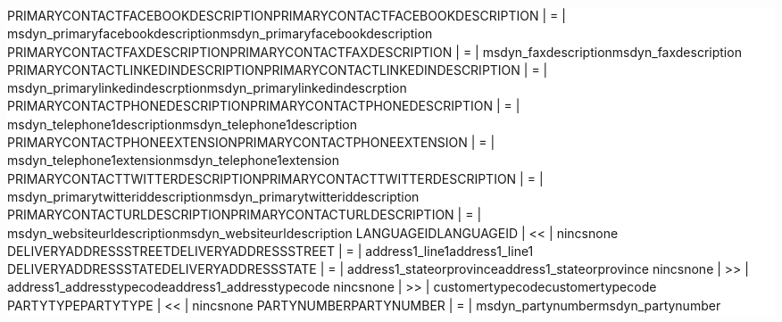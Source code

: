 <span data-ttu-id="bb5b7-250">PRIMARYCONTACTFACEBOOKDESCRIPTION</span><span class="sxs-lookup"><span data-stu-id="bb5b7-250">PRIMARYCONTACTFACEBOOKDESCRIPTION</span></span> | = | <span data-ttu-id="bb5b7-251">msdyn\_primaryfacebookdescription</span><span class="sxs-lookup"><span data-stu-id="bb5b7-251">msdyn\_primaryfacebookdescription</span></span>
<span data-ttu-id="bb5b7-252">PRIMARYCONTACTFAXDESCRIPTION</span><span class="sxs-lookup"><span data-stu-id="bb5b7-252">PRIMARYCONTACTFAXDESCRIPTION</span></span> | = | <span data-ttu-id="bb5b7-253">msdyn\_faxdescription</span><span class="sxs-lookup"><span data-stu-id="bb5b7-253">msdyn\_faxdescription</span></span>
<span data-ttu-id="bb5b7-254">PRIMARYCONTACTLINKEDINDESCRIPTION</span><span class="sxs-lookup"><span data-stu-id="bb5b7-254">PRIMARYCONTACTLINKEDINDESCRIPTION</span></span> | = | <span data-ttu-id="bb5b7-255">msdyn\_primarylinkedindescrption</span><span class="sxs-lookup"><span data-stu-id="bb5b7-255">msdyn\_primarylinkedindescrption</span></span>
<span data-ttu-id="bb5b7-256">PRIMARYCONTACTPHONEDESCRIPTION</span><span class="sxs-lookup"><span data-stu-id="bb5b7-256">PRIMARYCONTACTPHONEDESCRIPTION</span></span> | = | <span data-ttu-id="bb5b7-257">msdyn\_telephone1description</span><span class="sxs-lookup"><span data-stu-id="bb5b7-257">msdyn\_telephone1description</span></span>
<span data-ttu-id="bb5b7-258">PRIMARYCONTACTPHONEEXTENSION</span><span class="sxs-lookup"><span data-stu-id="bb5b7-258">PRIMARYCONTACTPHONEEXTENSION</span></span> | = | <span data-ttu-id="bb5b7-259">msdyn\_telephone1extension</span><span class="sxs-lookup"><span data-stu-id="bb5b7-259">msdyn\_telephone1extension</span></span>
<span data-ttu-id="bb5b7-260">PRIMARYCONTACTTWITTERDESCRIPTION</span><span class="sxs-lookup"><span data-stu-id="bb5b7-260">PRIMARYCONTACTTWITTERDESCRIPTION</span></span> | = | <span data-ttu-id="bb5b7-261">msdyn\_primarytwitteriddescription</span><span class="sxs-lookup"><span data-stu-id="bb5b7-261">msdyn\_primarytwitteriddescription</span></span>
<span data-ttu-id="bb5b7-262">PRIMARYCONTACTURLDESCRIPTION</span><span class="sxs-lookup"><span data-stu-id="bb5b7-262">PRIMARYCONTACTURLDESCRIPTION</span></span> | = | <span data-ttu-id="bb5b7-263">msdyn\_websiteurldescription</span><span class="sxs-lookup"><span data-stu-id="bb5b7-263">msdyn\_websiteurldescription</span></span>
<span data-ttu-id="bb5b7-264">LANGUAGEID</span><span class="sxs-lookup"><span data-stu-id="bb5b7-264">LANGUAGEID</span></span> | \<\< | <span data-ttu-id="bb5b7-265">nincs</span><span class="sxs-lookup"><span data-stu-id="bb5b7-265">none</span></span>
<span data-ttu-id="bb5b7-266">DELIVERYADDRESSSTREET</span><span class="sxs-lookup"><span data-stu-id="bb5b7-266">DELIVERYADDRESSSTREET</span></span> | = | <span data-ttu-id="bb5b7-267">address1\_line1</span><span class="sxs-lookup"><span data-stu-id="bb5b7-267">address1\_line1</span></span>
<span data-ttu-id="bb5b7-268">DELIVERYADDRESSSTATE</span><span class="sxs-lookup"><span data-stu-id="bb5b7-268">DELIVERYADDRESSSTATE</span></span> | = | <span data-ttu-id="bb5b7-269">address1\_stateorprovince</span><span class="sxs-lookup"><span data-stu-id="bb5b7-269">address1\_stateorprovince</span></span>
<span data-ttu-id="bb5b7-270">nincs</span><span class="sxs-lookup"><span data-stu-id="bb5b7-270">none</span></span> | \>\> | <span data-ttu-id="bb5b7-271">address1\_addresstypecode</span><span class="sxs-lookup"><span data-stu-id="bb5b7-271">address1\_addresstypecode</span></span>
<span data-ttu-id="bb5b7-272">nincs</span><span class="sxs-lookup"><span data-stu-id="bb5b7-272">none</span></span> | \>\> | <span data-ttu-id="bb5b7-273">customertypecode</span><span class="sxs-lookup"><span data-stu-id="bb5b7-273">customertypecode</span></span>
<span data-ttu-id="bb5b7-274">PARTYTYPE</span><span class="sxs-lookup"><span data-stu-id="bb5b7-274">PARTYTYPE</span></span> | \<\< | <span data-ttu-id="bb5b7-275">nincs</span><span class="sxs-lookup"><span data-stu-id="bb5b7-275">none</span></span>
<span data-ttu-id="bb5b7-276">PARTYNUMBER</span><span class="sxs-lookup"><span data-stu-id="bb5b7-276">PARTYNUMBER</span></span> | = | <span data-ttu-id="bb5b7-277">msdyn\_partynumber</span><span class="sxs-lookup"><span data-stu-id="bb5b7-277">msdyn\_partynumber</span></span>
